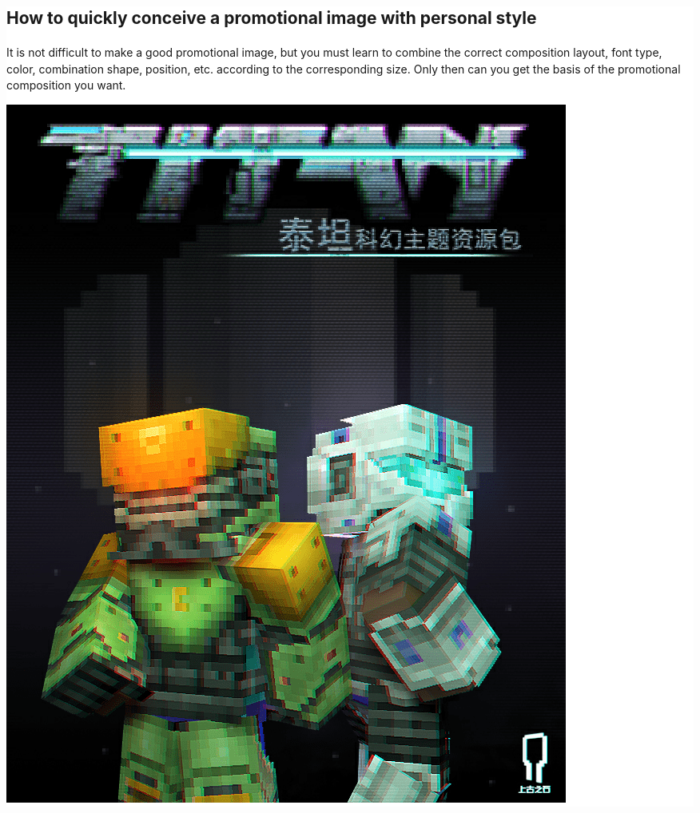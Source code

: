 ## How to quickly conceive a promotional image with personal style 

It is not difficult to make a good promotional image, but you must learn to combine the correct composition layout, font type, color, combination shape, position, etc. according to the corresponding size. Only then can you get the basis of the promotional composition you want. 

![](./media/1_4/image05.png) 
